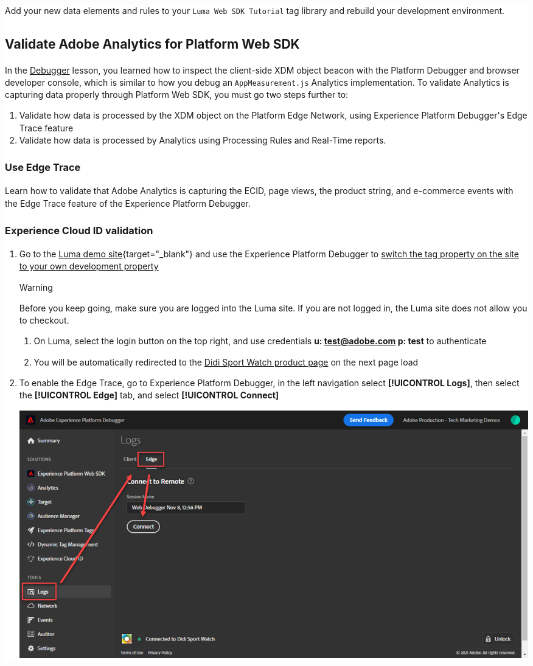 Add your new data elements and rules to your `Luma Web SDK Tutorial` tag library and rebuild your development environment. 


## Validate Adobe Analytics for Platform Web SDK

In the [Debugger](validate-with-debugger.md) lesson, you learned how to inspect the client-side XDM object beacon with the Platform Debugger and browser developer console, which is similar to how you debug an `AppMeasurement.js` Analytics implementation. To validate Analytics is capturing data properly through Platform Web SDK, you must go two steps further to:

1. Validate how data is processed by the XDM object on the Platform Edge Network, using Experience Platform Debugger's Edge Trace feature
1. Validate how data is processed by Analytics using Processing Rules and Real-Time reports.

### Use Edge Trace

Learn how to validate that Adobe Analytics is capturing the ECID, page views, the product string, and e-commerce events with the Edge Trace feature of the Experience Platform Debugger.

### Experience Cloud ID validation

1. Go to the [Luma demo site](https://luma.enablementadobe.com/content/luma/us/en.html){target="_blank"} and use the Experience Platform Debugger to [switch the tag property on the site to your own development property](validate-with-debugger.md#use-the-experience-platform-debugger-to-map-to-your-tags-property)

    >[!WARNING]
    >
    >Before you keep going, make sure you are logged into the Luma site.  If you are not logged in, the Luma site does not allow you to checkout.
    >
    > 1. On Luma, select the login button on the top right, and use credentials **u: test@adobe.com p: test** to authenticate
    >
    > 1. You will be automatically redirected to the [Didi Sport Watch product page](https://luma.enablementadobe.com/content/luma/us/en/products/gear/watches/didi-sport-watch.html#24-WG02) on the next page load   

1. To enable the Edge Trace, go to Experience Platform Debugger, in the left navigation select **[!UICONTROL Logs]**, then select the **[!UICONTROL Edge]** tab, and select **[!UICONTROL Connect]**

    ![Connect Edge Trace](assets/analytics-debugger-edgeTrace.png)
